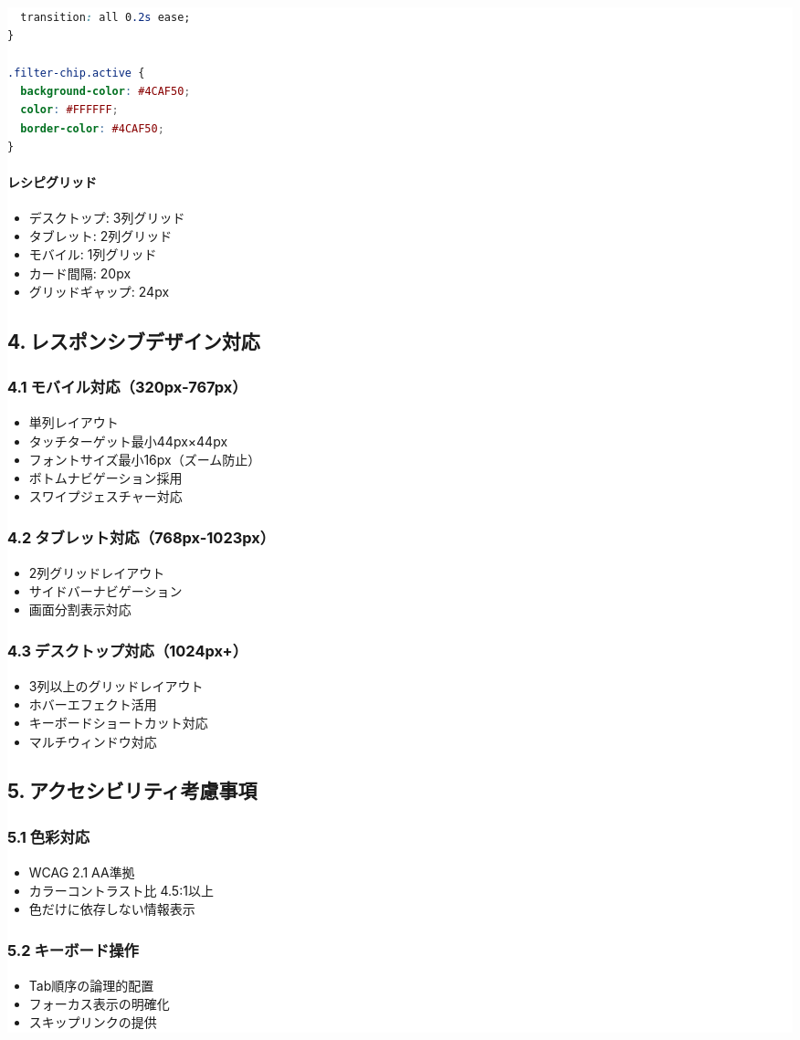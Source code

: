 ```css
  transition: all 0.2s ease;
}

.filter-chip.active {
  background-color: #4CAF50;
  color: #FFFFFF;
  border-color: #4CAF50;
}
```

#### レシピグリッド
- デスクトップ: 3列グリッド
- タブレット: 2列グリッド
- モバイル: 1列グリッド
- カード間隔: 20px
- グリッドギャップ: 24px

## 4. レスポンシブデザイン対応

### 4.1 モバイル対応（320px-767px）
- 単列レイアウト
- タッチターゲット最小44px×44px
- フォントサイズ最小16px（ズーム防止）
- ボトムナビゲーション採用
- スワイプジェスチャー対応

### 4.2 タブレット対応（768px-1023px）
- 2列グリッドレイアウト
- サイドバーナビゲーション
- 画面分割表示対応

### 4.3 デスクトップ対応（1024px+）
- 3列以上のグリッドレイアウト
- ホバーエフェクト活用
- キーボードショートカット対応
- マルチウィンドウ対応

## 5. アクセシビリティ考慮事項

### 5.1 色彩対応
- WCAG 2.1 AA準拠
- カラーコントラスト比 4.5:1以上
- 色だけに依存しない情報表示

### 5.2 キーボード操作
- Tab順序の論理的配置
- フォーカス表示の明確化
- スキップリンクの提供
